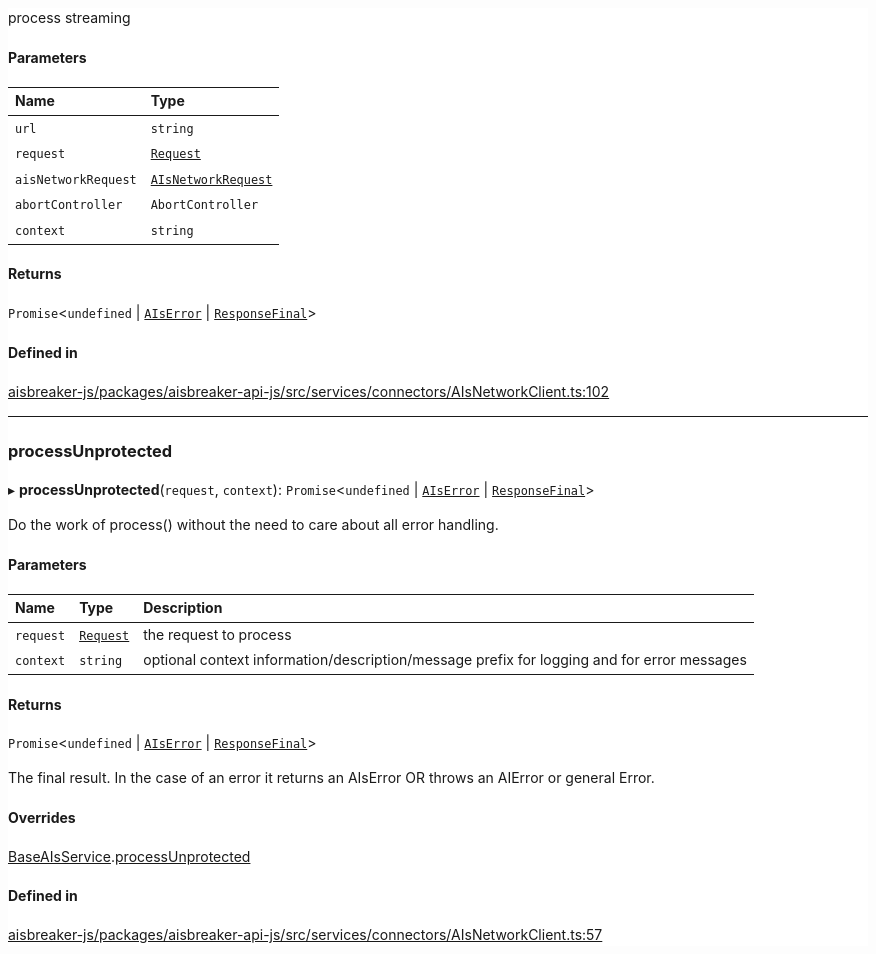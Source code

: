 process streaming

#### Parameters

| Name | Type |
| :------ | :------ |
| `url` | `string` |
| `request` | [`Request`](../interfaces/api_models_Request.Request.md) |
| `aisNetworkRequest` | [`AIsNetworkRequest`](../interfaces/services_connectors_AIsNetworkRequest.AIsNetworkRequest.md) |
| `abortController` | `AbortController` |
| `context` | `string` |

#### Returns

`Promise`<`undefined` \| [`AIsError`](api_AIsError.AIsError.md) \| [`ResponseFinal`](../interfaces/api_models_ResponseFinal.ResponseFinal.md)\>

#### Defined in

[aisbreaker-js/packages/aisbreaker-api-js/src/services/connectors/AIsNetworkClient.ts:102](https://github.com/aisbreaker/aisbreaker-js/blob/develop/packages/aisbreaker-api-js/src/services/connectors/AIsNetworkClient.ts#L102)

___

### processUnprotected

▸ **processUnprotected**(`request`, `context`): `Promise`<`undefined` \| [`AIsError`](api_AIsError.AIsError.md) \| [`ResponseFinal`](../interfaces/api_models_ResponseFinal.ResponseFinal.md)\>

Do the work of process()
without the need to care about all error handling.

#### Parameters

| Name | Type | Description |
| :------ | :------ | :------ |
| `request` | [`Request`](../interfaces/api_models_Request.Request.md) | the request to process |
| `context` | `string` | optional context information/description/message prefix for logging and for error messages |

#### Returns

`Promise`<`undefined` \| [`AIsError`](api_AIsError.AIsError.md) \| [`ResponseFinal`](../interfaces/api_models_ResponseFinal.ResponseFinal.md)\>

The final result.
         In the case of an error it returns an AIsError OR throws an AIError or general Error.

#### Overrides

[BaseAIsService](base_BaseAIsService.BaseAIsService.md).[processUnprotected](base_BaseAIsService.BaseAIsService.md#processunprotected)

#### Defined in

[aisbreaker-js/packages/aisbreaker-api-js/src/services/connectors/AIsNetworkClient.ts:57](https://github.com/aisbreaker/aisbreaker-js/blob/develop/packages/aisbreaker-api-js/src/services/connectors/AIsNetworkClient.ts#L57)

